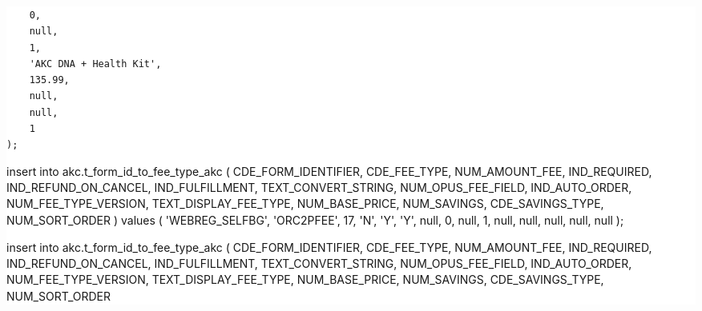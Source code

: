         0,
        null,
        1,
        'AKC DNA + Health Kit',
        135.99,
        null,
        null,
        1
    );

insert into
    akc.t_form_id_to_fee_type_akc (
        CDE_FORM_IDENTIFIER,
        CDE_FEE_TYPE,
        NUM_AMOUNT_FEE,
        IND_REQUIRED,
        IND_REFUND_ON_CANCEL,
        IND_FULFILLMENT,
        TEXT_CONVERT_STRING,
        NUM_OPUS_FEE_FIELD,
        IND_AUTO_ORDER,
        NUM_FEE_TYPE_VERSION,
        TEXT_DISPLAY_FEE_TYPE,
        NUM_BASE_PRICE,
        NUM_SAVINGS,
        CDE_SAVINGS_TYPE,
        NUM_SORT_ORDER
    )
values
    (
        'WEBREG_SELFBG',
        'ORC2PFEE',
        17,
        'N',
        'Y',
        'Y',
        null,
        0,
        null,
        1,
        null,
        null,
        null,
        null,
        null
    );

insert into
    akc.t_form_id_to_fee_type_akc (
        CDE_FORM_IDENTIFIER,
        CDE_FEE_TYPE,
        NUM_AMOUNT_FEE,
        IND_REQUIRED,
        IND_REFUND_ON_CANCEL,
        IND_FULFILLMENT,
        TEXT_CONVERT_STRING,
        NUM_OPUS_FEE_FIELD,
        IND_AUTO_ORDER,
        NUM_FEE_TYPE_VERSION,
        TEXT_DISPLAY_FEE_TYPE,
        NUM_BASE_PRICE,
        NUM_SAVINGS,
        CDE_SAVINGS_TYPE,
        NUM_SORT_ORDER